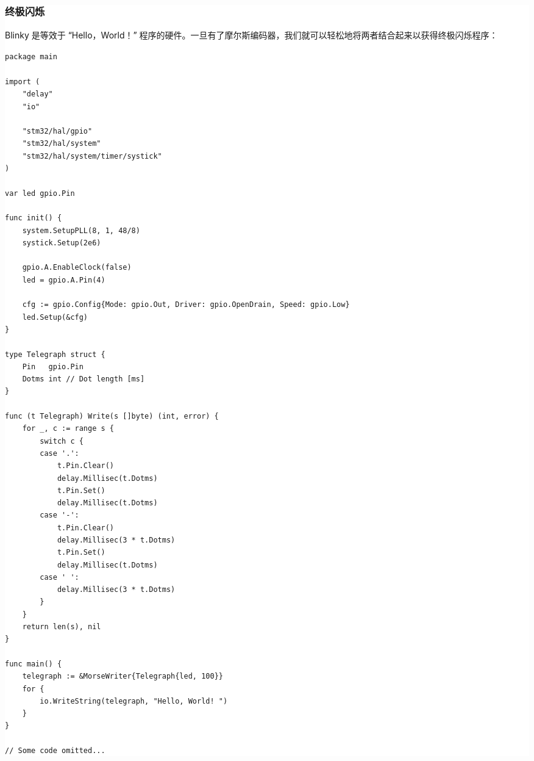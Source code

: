 ### 终极闪烁

Blinky 是等效于 “Hello，World！” 程序的硬件。一旦有了摩尔斯编码器，我们就可以轻松地将两者结合起来以获得终极闪烁程序：

```shell
package main

import (
    "delay"
    "io"

    "stm32/hal/gpio"
    "stm32/hal/system"
    "stm32/hal/system/timer/systick"
)

var led gpio.Pin

func init() {
    system.SetupPLL(8, 1, 48/8)
    systick.Setup(2e6)

    gpio.A.EnableClock(false)
    led = gpio.A.Pin(4)

    cfg := gpio.Config{Mode: gpio.Out, Driver: gpio.OpenDrain, Speed: gpio.Low}
    led.Setup(&cfg)
}

type Telegraph struct {
    Pin   gpio.Pin
    Dotms int // Dot length [ms]
}

func (t Telegraph) Write(s []byte) (int, error) {
    for _, c := range s {
        switch c {
        case '.':
            t.Pin.Clear()
            delay.Millisec(t.Dotms)
            t.Pin.Set()
            delay.Millisec(t.Dotms)
        case '-':
            t.Pin.Clear()
            delay.Millisec(3 * t.Dotms)
            t.Pin.Set()
            delay.Millisec(t.Dotms)
        case ' ':
            delay.Millisec(3 * t.Dotms)
        }
    }
    return len(s), nil
}

func main() {
    telegraph := &MorseWriter{Telegraph{led, 100}}
    for {
        io.WriteString(telegraph, "Hello, World! ")
    }
}

// Some code omitted...
```
